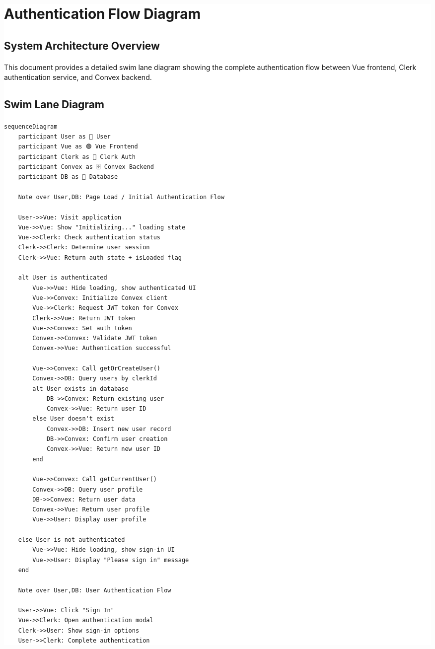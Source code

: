 # Authentication Flow Diagram

## System Architecture Overview

This document provides a detailed swim lane diagram showing the complete authentication flow between Vue frontend, Clerk authentication service, and Convex backend.

## Swim Lane Diagram

```mermaid
sequenceDiagram
    participant User as 👤 User
    participant Vue as 🟢 Vue Frontend
    participant Clerk as 🔐 Clerk Auth
    participant Convex as 🗄️ Convex Backend
    participant DB as 💾 Database

    Note over User,DB: Page Load / Initial Authentication Flow
    
    User->>Vue: Visit application
    Vue->>Vue: Show "Initializing..." loading state
    Vue->>Clerk: Check authentication status
    Clerk->>Clerk: Determine user session
    Clerk->>Vue: Return auth state + isLoaded flag
    
    alt User is authenticated
        Vue->>Vue: Hide loading, show authenticated UI
        Vue->>Convex: Initialize Convex client
        Vue->>Clerk: Request JWT token for Convex
        Clerk->>Vue: Return JWT token
        Vue->>Convex: Set auth token
        Convex->>Convex: Validate JWT token
        Convex->>Vue: Authentication successful
        
        Vue->>Convex: Call getOrCreateUser()
        Convex->>DB: Query users by clerkId
        alt User exists in database
            DB->>Convex: Return existing user
            Convex->>Vue: Return user ID
        else User doesn't exist
            Convex->>DB: Insert new user record
            DB->>Convex: Confirm user creation
            Convex->>Vue: Return new user ID
        end
        
        Vue->>Convex: Call getCurrentUser()
        Convex->>DB: Query user profile
        DB->>Convex: Return user data
        Convex->>Vue: Return user profile
        Vue->>User: Display user profile
        
    else User is not authenticated
        Vue->>Vue: Hide loading, show sign-in UI
        Vue->>User: Display "Please sign in" message
    end

    Note over User,DB: User Authentication Flow
    
    User->>Vue: Click "Sign In"
    Vue->>Clerk: Open authentication modal
    Clerk->>User: Show sign-in options
    User->>Clerk: Complete authentication
```